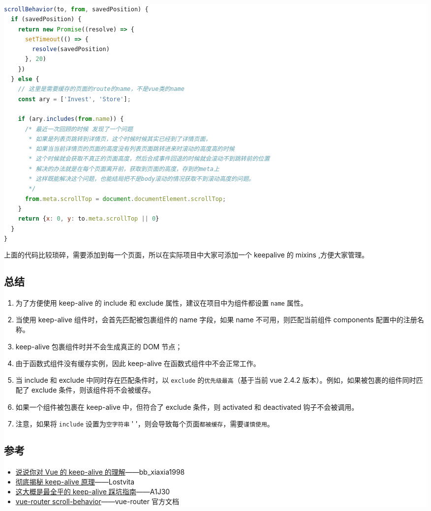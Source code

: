 ```js
scrollBehavior(to, from, savedPosition) {
  if (savedPosition) {
    return new Promise((resolve) => {
      setTimeout(() => {
        resolve(savedPosition)
      }, 20)
    })
  } else {
    // 这里是需要缓存的页面的route的name，不是vue类的name
    const ary = ['Invest', 'Store'];

    if (ary.includes(from.name)) {
      /* 最近一次回顾的时候 发现了一个问题
       * 如果是列表页跳转到详情页，这个时候时候其实已经到了详情页面，
       * 如果当当前详情页的页面的高度没有列表页面跳转进来时滚动的高度高的时候
       * 这个时候就会获取不真正的页面高度，然后合成事件回退的时候就会滚动不到跳转前的位置
       * 解决的办法就是在每个页面离开前，获取到页面的高度，存到的meta上
       * 这样既能解决这个问题，也能结局把不是body滚动的情况获取不到滚动高度的问题。
       */
      from.meta.scrollTop = document.documentElement.scrollTop;
    }
    return {x: 0, y: to.meta.scrollTop || 0}
  }
}
```

上面的代码比较琐碎，需要添加到每一个页面，所以在实际项目中大家可添加一个 keepalive 的 mixins ,方便大家管理。

## 总结

1. 为了方便使用 keep-alive 的 include 和 exclude 属性，建议在项目中为组件都设置 `name` 属性。

2. 当使用 keep-alive 组件时，会首先匹配被包裹组件的 name 字段，如果 name 不可用，则匹配当前组件 components 配置中的注册名称。
3. keep-alive 包裹组件时并不会生成真正的 DOM 节点；

4. 由于函数式组件没有缓存实例，因此 keep-alive 在函数式组件中不会正常工作。

5. 当 include 和 exclude 中同时存在匹配条件时，以 `exclude` 的`优先级最高`（基于当前 vue 2.4.2 版本）。例如，如果被包裹的组件同时匹配了 exclude 条件，则该组件将不会被缓存。

6. 如果一个组件被包裹在 keep-alive 中，但符合了 exclude 条件，则 activated 和 deactivated 钩子不会被调用。
7. 注意，如果将 `include` 设置为`空字符串` ' '，则会导致每个页面`都被缓存`，需要`谨慎使用`。

## 参考

- [说说你对 Vue 的 keep-alive 的理解](https://juejin.cn/post/7204854015464161336)——bb_xiaxia1998
- [彻底揭秘 keep-alive 原理](https://juejin.cn/post/6844903837770203144)——Lostvita
- [这大概是最全乎的 keep-alive 踩坑指南](https://juejin.cn/post/6844904178926485511)——A1J30
- [vue-router scroll-behavior](https://router.vuejs.org/zh/guide/advanced/scroll-behavior.html)——vue-router 官方文档